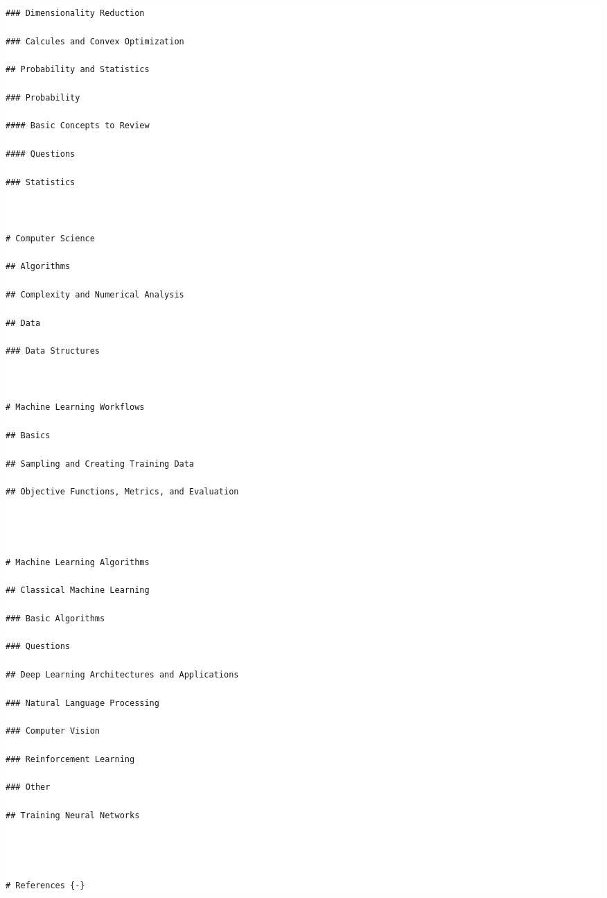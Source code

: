 ```
### Dimensionality Reduction

### Calcules and Convex Optimization

## Probability and Statistics

### Probability

#### Basic Concepts to Review

#### Questions

### Statistics



# Computer Science

## Algorithms

## Complexity and Numerical Analysis

## Data

### Data Structures



# Machine Learning Workflows

## Basics

## Sampling and Creating Training Data

## Objective Functions, Metrics, and Evaluation




# Machine Learning Algorithms

## Classical Machine Learning

### Basic Algorithms

### Questions

## Deep Learning Architectures and Applications

### Natural Language Processing

### Computer Vision

### Reinforcement Learning

### Other

## Training Neural Networks




# References {-}
```